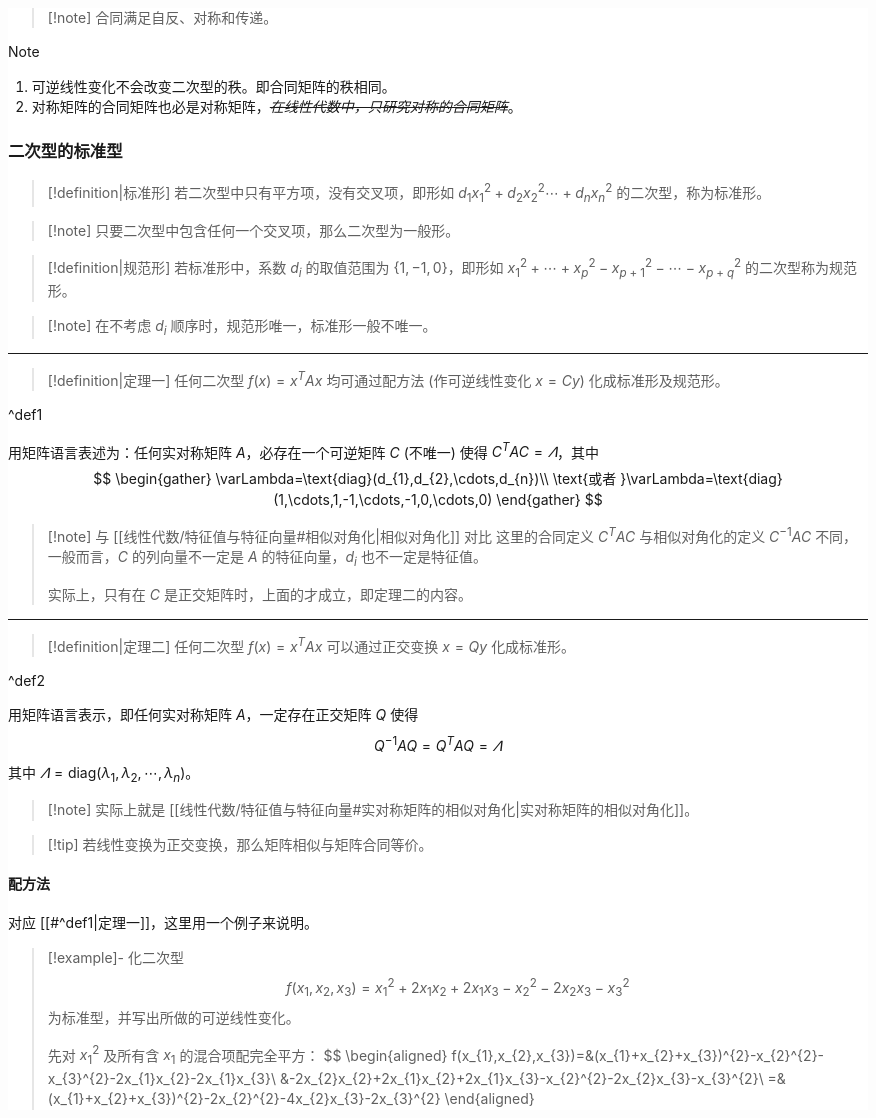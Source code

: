 > [!note] 合同满足自反、对称和传递。

> [!note]
> 1. 可逆线性变化不会改变二次型的秩。即合同矩阵的秩相同。
> 2. 对称矩阵的合同矩阵也必是对称矩阵，*~~在线性代数中，只研究对称的合同矩阵~~*。

### 二次型的标准型

> [!definition|标准形] 若二次型中只有平方项，没有交叉项，即形如 $d_{1}x_{1}^{2}+d_{2}x_{2}^{2}\cdots+d_{n}x_{n}^{2}$ 的二次型，称为标准形。

> [!note] 只要二次型中包含任何一个交叉项，那么二次型为一般形。

> [!definition|规范形] 若标准形中，系数 $d_{i}$ 的取值范围为 $\left\{ 1,-1,0 \right\}$，即形如 $x_{1}^{2}+\cdots+x_{p}^{2}-x_{p+1}^{2}-\cdots-x_{p+q}^{2}$ 的二次型称为规范形。

> [!note] 在不考虑 $d_{i}$ 顺序时，规范形唯一，标准形一般不唯一。

---

> [!definition|定理一] 任何二次型 $f(x)=x^{T}Ax$ 均可通过配方法 (作可逆线性变化 $x=Cy$) 化成标准形及规范形。

^def1

用矩阵语言表述为：任何实对称矩阵 $A$，必存在一个可逆矩阵 $C$ (不唯一) 使得 $C^{T}AC=\varLambda$，其中
$$
\begin{gather}
\varLambda=\text{diag}(d_{1},d_{2},\cdots,d_{n})\\
\text{或者 }\varLambda=\text{diag}(1,\cdots,1,-1,\cdots,-1,0,\cdots,0)
\end{gather}
$$

> [!note] 与 [[线性代数/特征值与特征向量#相似对角化|相似对角化]] 对比
> 这里的合同定义 $C^{T}AC$ 与相似对角化的定义 $C^{-1}AC$ 不同，一般而言，$C$ 的列向量不一定是 $A$ 的特征向量，$d_{i}$ 也不一定是特征值。
>
> 实际上，只有在 $C$ 是正交矩阵时，上面的才成立，即定理二的内容。

---

> [!definition|定理二] 任何二次型 $f(x)=x^{T}Ax$ 可以通过正交变换 $x=Qy$ 化成标准形。

^def2

用矩阵语言表示，即任何实对称矩阵 $A$，一定存在正交矩阵 $Q$ 使得
$$
Q^{-1}AQ=Q^{T}AQ=\varLambda
$$
其中 $\varLambda=\text{diag}(\lambda_{1},\lambda_{2},\cdots,\lambda_{n})$。

> [!note] 实际上就是 [[线性代数/特征值与特征向量#实对称矩阵的相似对角化|实对称矩阵的相似对角化]]。

> [!tip] 若线性变换为正交变换，那么矩阵相似与矩阵合同等价。

#### 配方法

对应 [[#^def1|定理一]]，这里用一个例子来说明。

> [!example]-
> 化二次型
> $$
> f(x_{1},x_{2},x_{3})=x_{1}^{2}+2x_{1}x_{2}+2x_{1}x_{3}-x_{2}^{2}-2x_{2}x_{3}-x_{3}^{2}
> $$
> 为标准型，并写出所做的可逆线性变化。
>
> 先对 $x_{1}^{2}$ 及所有含 $x_{1}$ 的混合项配完全平方：
> $$
> \begin{aligned}
> f(x_{1},x_{2},x_{3})=&(x_{1}+x_{2}+x_{3})^{2}-x_{2}^{2}-x_{3}^{2}-2x_{1}x_{2}-2x_{1}x_{3}\\
> &-2x_{2}x_{2}+2x_{1}x_{2}+2x_{1}x_{3}-x_{2}^{2}-2x_{2}x_{3}-x_{3}^{2}\\
> =&(x_{1}+x_{2}+x_{3})^{2}-2x_{2}^{2}-4x_{2}x_{3}-2x_{3}^{2}
> \end{aligned}